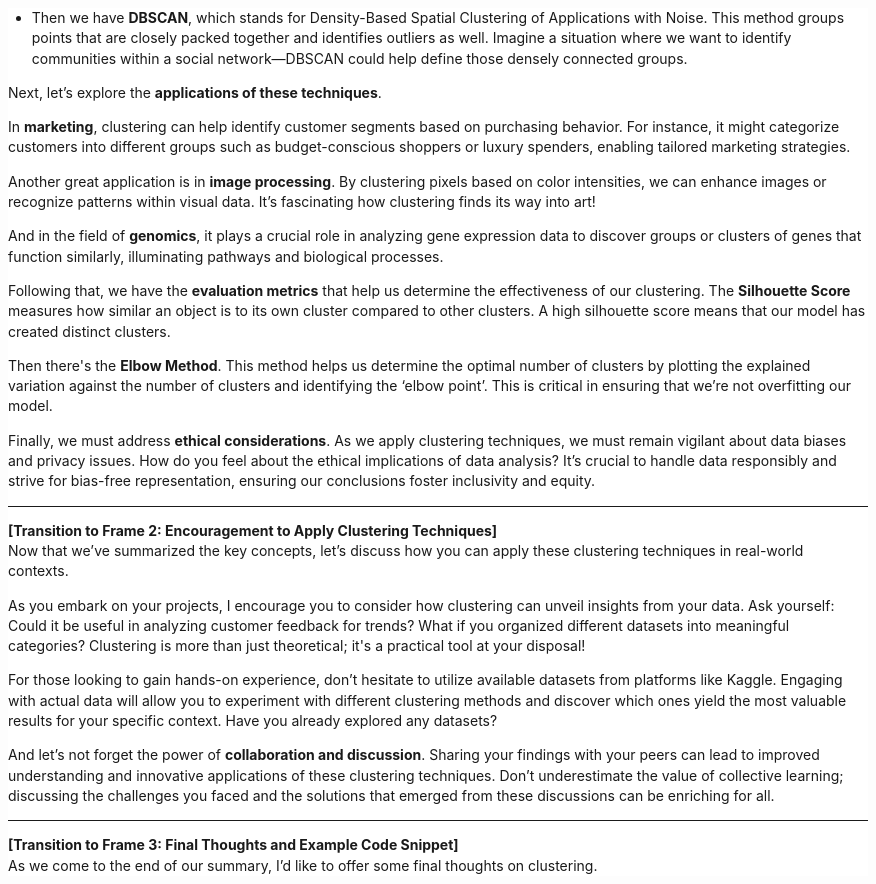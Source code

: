- Then we have **DBSCAN**, which stands for Density-Based Spatial Clustering of Applications with Noise. This method groups points that are closely packed together and identifies outliers as well. Imagine a situation where we want to identify communities within a social network—DBSCAN could help define those densely connected groups.

Next, let’s explore the **applications of these techniques**. 

In **marketing**, clustering can help identify customer segments based on purchasing behavior. For instance, it might categorize customers into different groups such as budget-conscious shoppers or luxury spenders, enabling tailored marketing strategies.

Another great application is in **image processing**. By clustering pixels based on color intensities, we can enhance images or recognize patterns within visual data. It’s fascinating how clustering finds its way into art!

And in the field of **genomics**, it plays a crucial role in analyzing gene expression data to discover groups or clusters of genes that function similarly, illuminating pathways and biological processes.

Following that, we have the **evaluation metrics** that help us determine the effectiveness of our clustering. The **Silhouette Score** measures how similar an object is to its own cluster compared to other clusters. A high silhouette score means that our model has created distinct clusters. 

Then there's the **Elbow Method**. This method helps us determine the optimal number of clusters by plotting the explained variation against the number of clusters and identifying the ‘elbow point’. This is critical in ensuring that we’re not overfitting our model.

Finally, we must address **ethical considerations**. As we apply clustering techniques, we must remain vigilant about data biases and privacy issues. How do you feel about the ethical implications of data analysis? It’s crucial to handle data responsibly and strive for bias-free representation, ensuring our conclusions foster inclusivity and equity.

---

**[Transition to Frame 2: Encouragement to Apply Clustering Techniques]**  
Now that we’ve summarized the key concepts, let’s discuss how you can apply these clustering techniques in real-world contexts.

As you embark on your projects, I encourage you to consider how clustering can unveil insights from your data. Ask yourself: Could it be useful in analyzing customer feedback for trends? What if you organized different datasets into meaningful categories? Clustering is more than just theoretical; it's a practical tool at your disposal!

For those looking to gain hands-on experience, don’t hesitate to utilize available datasets from platforms like Kaggle. Engaging with actual data will allow you to experiment with different clustering methods and discover which ones yield the most valuable results for your specific context. Have you already explored any datasets?

And let’s not forget the power of **collaboration and discussion**. Sharing your findings with your peers can lead to improved understanding and innovative applications of these clustering techniques. Don’t underestimate the value of collective learning; discussing the challenges you faced and the solutions that emerged from these discussions can be enriching for all.

---

**[Transition to Frame 3: Final Thoughts and Example Code Snippet]**  
As we come to the end of our summary, I’d like to offer some final thoughts on clustering.
